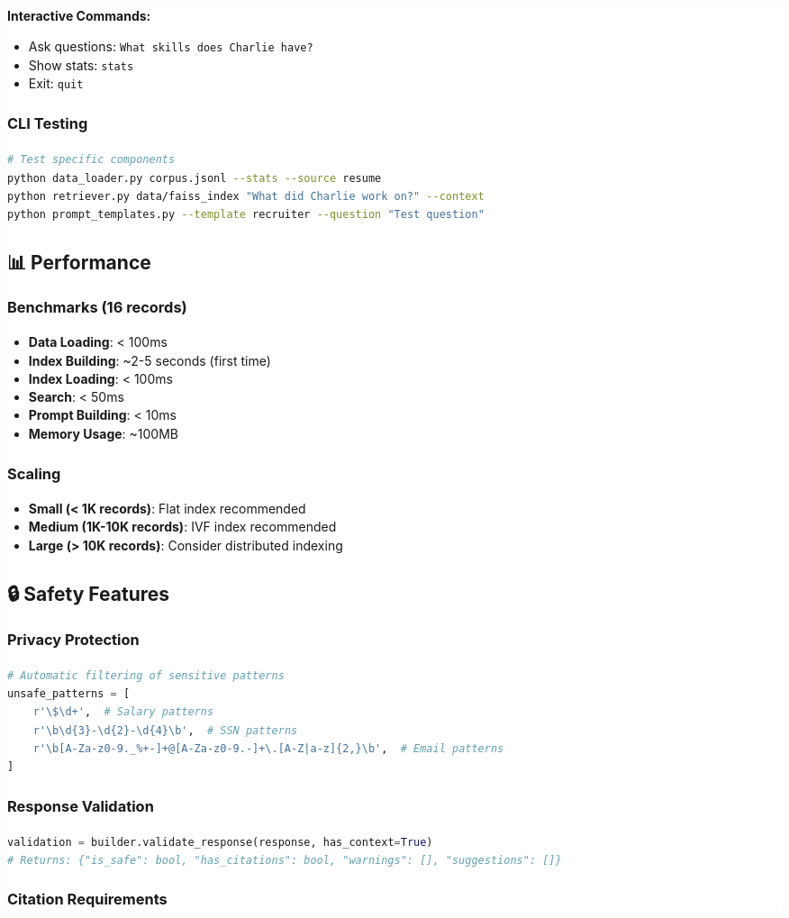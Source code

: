 **Interactive Commands:**
- Ask questions: `What skills does Charlie have?`
- Show stats: `stats`
- Exit: `quit`

### CLI Testing

```bash
# Test specific components
python data_loader.py corpus.jsonl --stats --source resume
python retriever.py data/faiss_index "What did Charlie work on?" --context
python prompt_templates.py --template recruiter --question "Test question"
```

## 📊 Performance

### Benchmarks (16 records)

- **Data Loading**: < 100ms
- **Index Building**: ~2-5 seconds (first time)
- **Index Loading**: < 100ms
- **Search**: < 50ms
- **Prompt Building**: < 10ms
- **Memory Usage**: ~100MB

### Scaling

- **Small (< 1K records)**: Flat index recommended
- **Medium (1K-10K records)**: IVF index recommended  
- **Large (> 10K records)**: Consider distributed indexing

## 🔒 Safety Features

### Privacy Protection

```python
# Automatic filtering of sensitive patterns
unsafe_patterns = [
    r'\$\d+',  # Salary patterns
    r'\b\d{3}-\d{2}-\d{4}\b',  # SSN patterns
    r'\b[A-Za-z0-9._%+-]+@[A-Za-z0-9.-]+\.[A-Z|a-z]{2,}\b',  # Email patterns
]
```

### Response Validation

```python
validation = builder.validate_response(response, has_context=True)
# Returns: {"is_safe": bool, "has_citations": bool, "warnings": [], "suggestions": []}
```

### Citation Requirements
